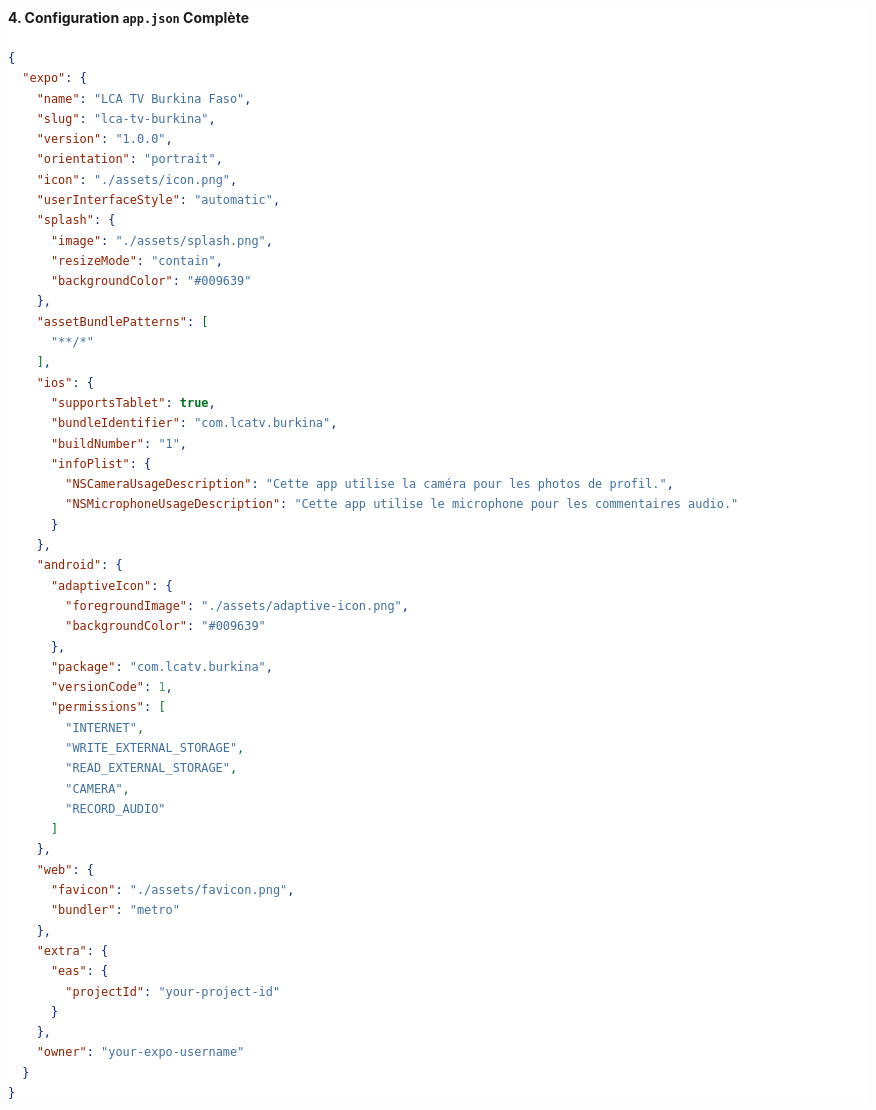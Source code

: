 #### 4. Configuration `app.json` Complète
```json
{
  "expo": {
    "name": "LCA TV Burkina Faso",
    "slug": "lca-tv-burkina",
    "version": "1.0.0",
    "orientation": "portrait",
    "icon": "./assets/icon.png",
    "userInterfaceStyle": "automatic",
    "splash": {
      "image": "./assets/splash.png",
      "resizeMode": "contain",
      "backgroundColor": "#009639"
    },
    "assetBundlePatterns": [
      "**/*"
    ],
    "ios": {
      "supportsTablet": true,
      "bundleIdentifier": "com.lcatv.burkina",
      "buildNumber": "1",
      "infoPlist": {
        "NSCameraUsageDescription": "Cette app utilise la caméra pour les photos de profil.",
        "NSMicrophoneUsageDescription": "Cette app utilise le microphone pour les commentaires audio."
      }
    },
    "android": {
      "adaptiveIcon": {
        "foregroundImage": "./assets/adaptive-icon.png",
        "backgroundColor": "#009639"
      },
      "package": "com.lcatv.burkina",
      "versionCode": 1,
      "permissions": [
        "INTERNET",
        "WRITE_EXTERNAL_STORAGE",
        "READ_EXTERNAL_STORAGE",
        "CAMERA",
        "RECORD_AUDIO"
      ]
    },
    "web": {
      "favicon": "./assets/favicon.png",
      "bundler": "metro"
    },
    "extra": {
      "eas": {
        "projectId": "your-project-id"
      }
    },
    "owner": "your-expo-username"
  }
}
```

